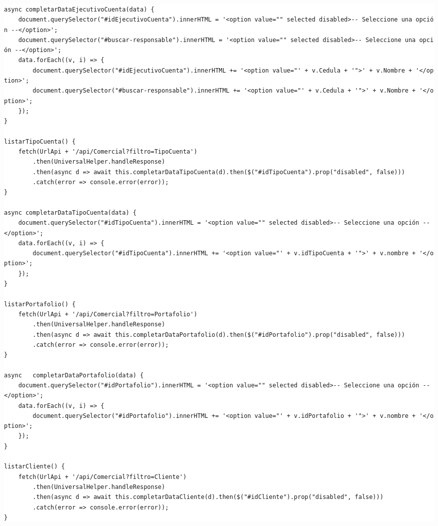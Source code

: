     async completarDataEjecutivoCuenta(data) {
        document.querySelector("#idEjecutivoCuenta").innerHTML = '<option value="" selected disabled>-- Seleccione una opción --</option>';
        document.querySelector("#buscar-responsable").innerHTML = '<option value="" selected disabled>-- Seleccione una opción --</option>';
        data.forEach((v, i) => {
            document.querySelector("#idEjecutivoCuenta").innerHTML += '<option value="' + v.Cedula + '">' + v.Nombre + '</option>';
            document.querySelector("#buscar-responsable").innerHTML += '<option value="' + v.Cedula + '">' + v.Nombre + '</option>';
        });
    }

    listarTipoCuenta() {
        fetch(UrlApi + '/api/Comercial?filtro=TipoCuenta')
            .then(UniversalHelper.handleResponse)
            .then(async d => await this.completarDataTipoCuenta(d).then($("#idTipoCuenta").prop("disabled", false)))
            .catch(error => console.error(error));
    }

    async completarDataTipoCuenta(data) {
        document.querySelector("#idTipoCuenta").innerHTML = '<option value="" selected disabled>-- Seleccione una opción --</option>';
        data.forEach((v, i) => {
            document.querySelector("#idTipoCuenta").innerHTML += '<option value="' + v.idTipoCuenta + '">' + v.nombre + '</option>';
        });
    }

    listarPortafolio() {
        fetch(UrlApi + '/api/Comercial?filtro=Portafolio')
            .then(UniversalHelper.handleResponse)
            .then(async d => await this.completarDataPortafolio(d).then($("#idPortafolio").prop("disabled", false)))
            .catch(error => console.error(error));
    }

    async   completarDataPortafolio(data) {
        document.querySelector("#idPortafolio").innerHTML = '<option value="" selected disabled>-- Seleccione una opción --</option>';
        data.forEach((v, i) => {
            document.querySelector("#idPortafolio").innerHTML += '<option value="' + v.idPortafolio + '">' + v.nombre + '</option>';
        });
    }

    listarCliente() {
        fetch(UrlApi + '/api/Comercial?filtro=Cliente')
            .then(UniversalHelper.handleResponse)
            .then(async d => await this.completarDataCliente(d).then($("#idCliente").prop("disabled", false)))
            .catch(error => console.error(error));
    }
